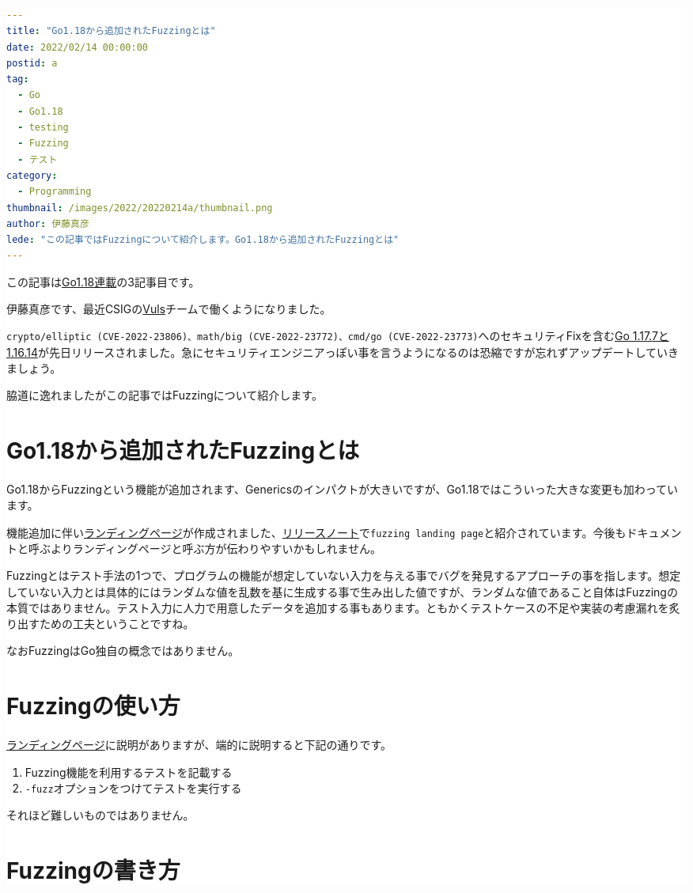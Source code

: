 ```yaml
---
title: "Go1.18から追加されたFuzzingとは"
date: 2022/02/14 00:00:00
postid: a
tag:
  - Go
  - Go1.18
  - testing
  - Fuzzing
  - テスト
category:
  - Programming
thumbnail: /images/2022/20220214a/thumbnail.png
author: 伊藤真彦
lede: "この記事ではFuzzingについて紹介します。Go1.18から追加されたFuzzingとは"
---
```

この記事は[Go1.18連載](/articles/20220209a/)の3記事目です。

伊藤真彦です、最近CSIGの[Vuls](https://vuls.biz/)チームで働くようになりました。

`crypto/elliptic (CVE-2022-23806)、math/big (CVE-2022-23772)、cmd/go (CVE-2022-23773)`へのセキュリティFixを含む[Go 1.17.7と1.16.14](https://go.dev/dl/#go1.17.7)が先日リリースされました。急にセキュリティエンジニアっぽい事を言うようになるのは恐縮ですが忘れずアップデートしていきましょう。

脇道に逸れましたがこの記事ではFuzzingについて紹介します。

# Go1.18から追加されたFuzzingとは

Go1.18からFuzzingという機能が追加されます、Genericsのインパクトが大きいですが、Go1.18ではこういった大きな変更も加わっています。

機能追加に伴い[ランディングページ](https://go.dev/doc/fuzz/)が作成されました、[リリースノート](https://tip.golang.org/doc/go1.18)で`fuzzing landing page`と紹介されています。今後もドキュメントと呼ぶよりランディングページと呼ぶ方が伝わりやすいかもしれません。

Fuzzingとはテスト手法の1つで、プログラムの機能が想定していない入力を与える事でバグを発見するアプローチの事を指します。想定していない入力とは具体的にはランダムな値を乱数を基に生成する事で生み出した値ですが、ランダムな値であること自体はFuzzingの本質ではありません。テスト入力に人力で用意したデータを追加する事もあります。ともかくテストケースの不足や実装の考慮漏れを炙り出すための工夫ということですね。

なおFuzzingはGo独自の概念ではありません。

# Fuzzingの使い方

[ランディングページ](https://go.dev/doc/fuzz/)に説明がありますが、端的に説明すると下記の通りです。

1. Fuzzing機能を利用するテストを記載する
1. `-fuzz`オプションをつけてテストを実行する

それほど難しいものではありません。

# Fuzzingの書き方
